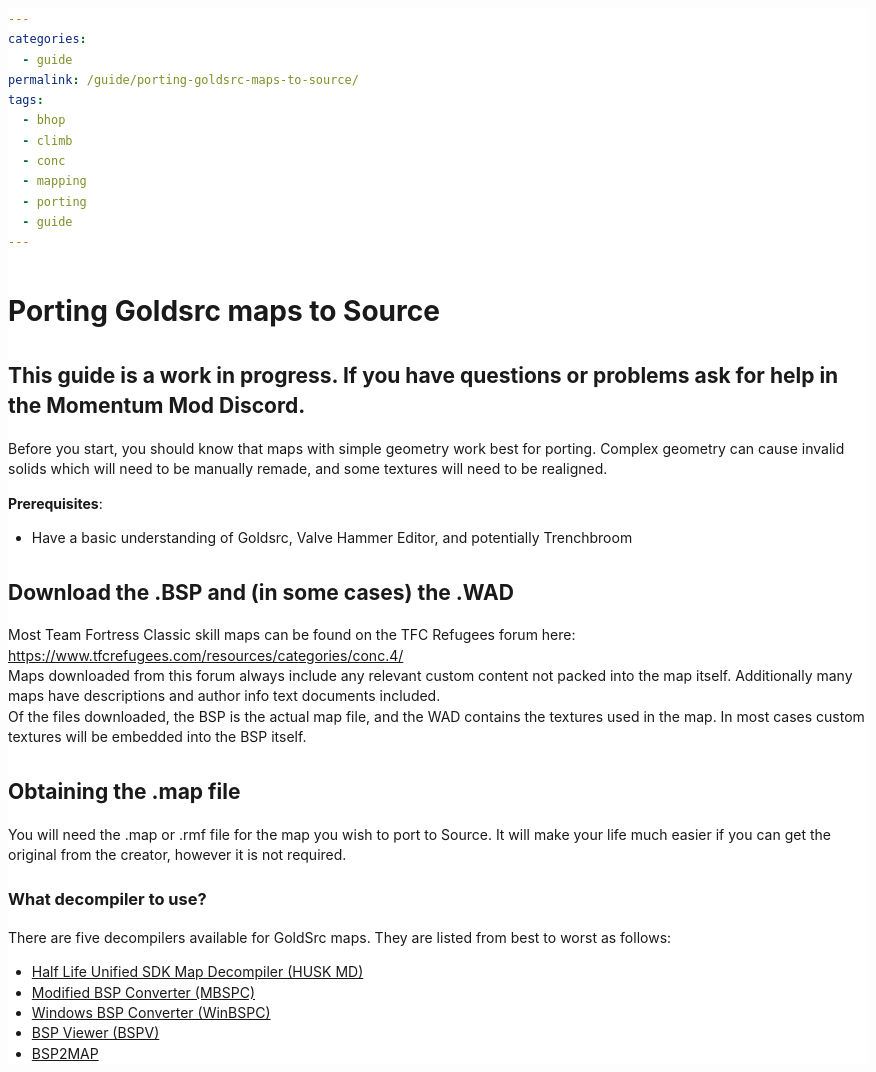 ```yaml
---
categories:
  - guide
permalink: /guide/porting-goldsrc-maps-to-source/
tags:
  - bhop
  - climb
  - conc
  - mapping
  - porting
  - guide
---
```


# Porting Goldsrc maps to Source

## This guide is a work in progress. If you have questions or problems ask for help in the Momentum Mod Discord.

Before you start, you should know that maps with simple geometry work best for porting. Complex geometry can cause invalid solids which will need to be manually remade, and some textures will need to be realigned.

**Prerequisites**:

- Have a basic understanding of Goldsrc, Valve Hammer Editor, and potentially Trenchbroom

## Download the .BSP and (in some cases) the .WAD

Most Team Fortress Classic skill maps can be found on the TFC Refugees forum here: https://www.tfcrefugees.com/resources/categories/conc.4/  
Maps downloaded from this forum always include any relevant custom content not packed into the map itself. Additionally many maps have descriptions and author info text documents included.  
Of the files downloaded, the BSP is the actual map file, and the WAD contains the textures used in the map. In most cases custom textures will be embedded into the BSP itself.

## Obtaining the .map file

You will need the .map or .rmf file for the map you wish to port to Source. It will make your life much easier if you can get the original from the creator, however it is not required.

### What decompiler to use?

There are five decompilers available for GoldSrc maps. They are listed from best to worst as follows:

- [Half Life Unified SDK Map Decompiler (HUSK MD)](https://github.com/SamVanheer/halflife-unified-sdk)
- [Modified BSP Converter (MBSPC)](https://gamebanana.com/tools/6565)
- [Windows BSP Converter (WinBSPC)](https://gamebanana.com/tools/5030)
- [BSP Viewer (BSPV)](https://nemstools.github.io/subpages/Comments/BSP_Viewer.html#p83)
- [BSP2MAP](https://gamebanana.com/tools/4782)
